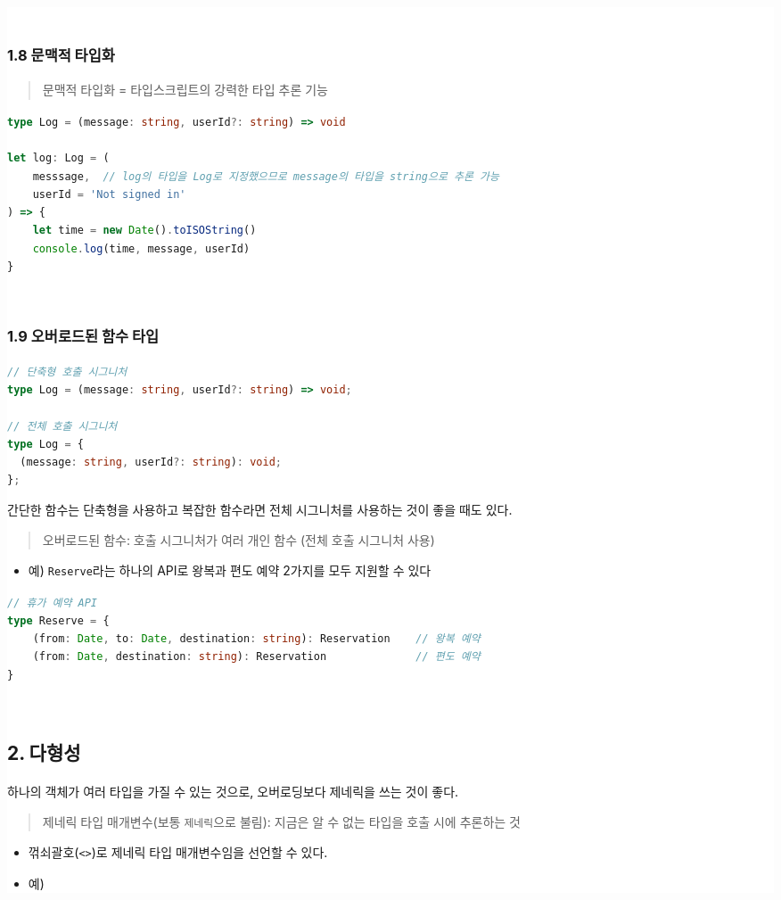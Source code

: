 <br />

### 1.8 문맥적 타입화

> 문맥적 타입화 = 타입스크립트의 강력한 타입 추론 기능

```typescript
type Log = (message: string, userId?: string) => void

let log: Log = (
	messsage,  // log의 타입을 Log로 지정했으므로 message의 타입을 string으로 추론 가능
  	userId = 'Not signed in'
) => {
	let time = new Date().toISOString()
    console.log(time, message, userId)
}
```

<br />

### 1.9 오버로드된 함수 타입

```typescript
// 단축형 호출 시그니처
type Log = (message: string, userId?: string) => void;

// 전체 호출 시그니처
type Log = {
  (message: string, userId?: string): void;
};
```

간단한 함수는 단축형을 사용하고 복잡한 함수라면 전체 시그니처를 사용하는 것이 좋을 때도 있다.

> 오버로드된 함수: 호출 시그니처가 여러 개인 함수 (전체 호출 시그니처 사용)

- 예) `Reserve`라는 하나의 API로 왕복과 편도 예약 2가지를 모두 지원할 수 있다

```typescript
// 휴가 예약 API
type Reserve = {
	(from: Date, to: Date, destination: string): Reservation    // 왕복 예약
  	(from: Date, destination: string): Reservation              // 편도 예약
}
```

<br />

## 2. 다형성

하나의 객체가 여러 타입을 가질 수 있는 것으로, 오버로딩보다 제네릭을 쓰는 것이 좋다.

> 제네릭 타입 매개변수(보통 `제네릭`으로 불림): 지금은 알 수 없는 타입을 호출 시에 추론하는 것
- 꺾쇠괄호(`<>`)로 제네릭 타입 매개변수임을 선언할 수 있다.

- 예)
